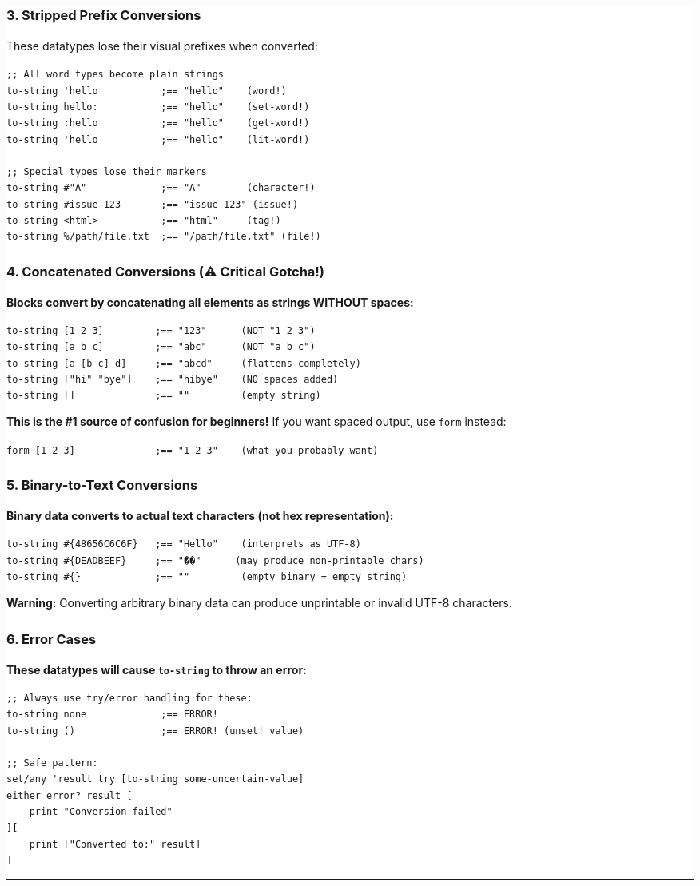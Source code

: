 ```rebol
```

### 3. Stripped Prefix Conversions

These datatypes lose their visual prefixes when converted:

```rebol
;; All word types become plain strings
to-string 'hello           ;== "hello"    (word!)
to-string hello:           ;== "hello"    (set-word!)
to-string :hello           ;== "hello"    (get-word!)
to-string 'hello           ;== "hello"    (lit-word!)

;; Special types lose their markers
to-string #"A"             ;== "A"        (character!)
to-string #issue-123       ;== "issue-123" (issue!)
to-string <html>           ;== "html"     (tag!)
to-string %/path/file.txt  ;== "/path/file.txt" (file!)
```

### 4. Concatenated Conversions (⚠️ Critical Gotcha!)

**Blocks convert by concatenating all elements as strings WITHOUT spaces:**

```rebol
to-string [1 2 3]         ;== "123"      (NOT "1 2 3")
to-string [a b c]         ;== "abc"      (NOT "a b c")
to-string [a [b c] d]     ;== "abcd"     (flattens completely)
to-string ["hi" "bye"]    ;== "hibye"    (NO spaces added)
to-string []              ;== ""         (empty string)
```

**This is the #1 source of confusion for beginners!** If you want spaced output, use `form` instead:

```rebol
form [1 2 3]              ;== "1 2 3"    (what you probably want)
```

### 5. Binary-to-Text Conversions

**Binary data converts to actual text characters (not hex representation):**

```rebol
to-string #{48656C6C6F}   ;== "Hello"    (interprets as UTF-8)
to-string #{DEADBEEF}     ;== "ޭ��"      (may produce non-printable chars)
to-string #{}             ;== ""         (empty binary = empty string)
```

**Warning:** Converting arbitrary binary data can produce unprintable or invalid UTF-8 characters.

### 6. Error Cases

**These datatypes will cause `to-string` to throw an error:**

```rebol
;; Always use try/error handling for these:
to-string none             ;== ERROR!
to-string ()               ;== ERROR! (unset! value)

;; Safe pattern:
set/any 'result try [to-string some-uncertain-value]
either error? result [
    print "Conversion failed"
][
    print ["Converted to:" result]
]
```

---